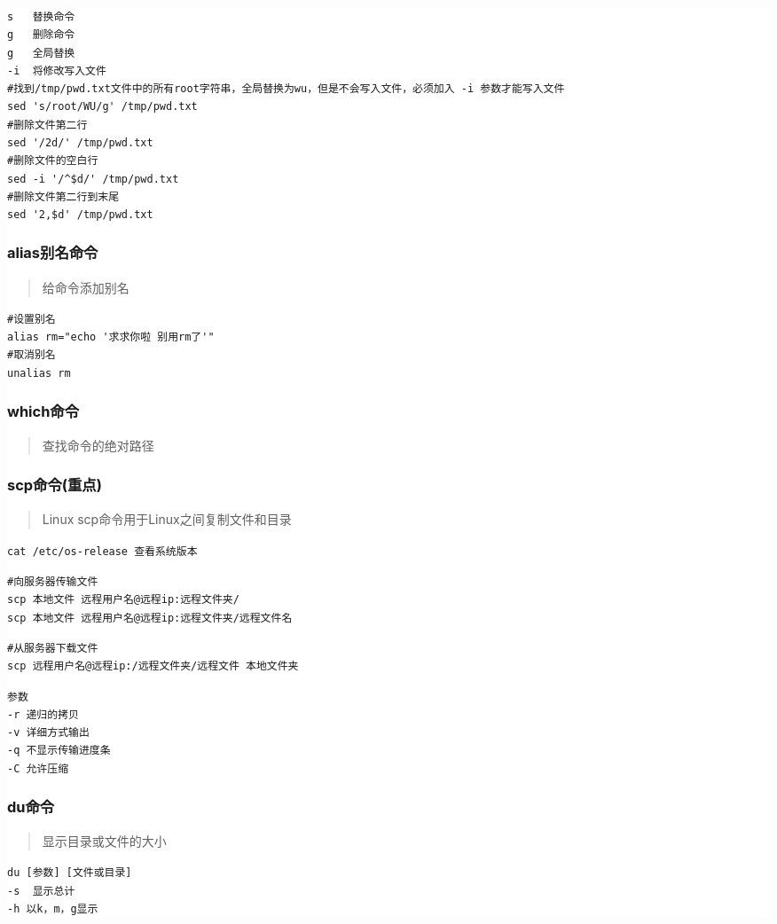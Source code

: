 ```
s   替换命令
g   删除命令
g   全局替换
-i  将修改写入文件   
#找到/tmp/pwd.txt文件中的所有root字符串，全局替换为wu，但是不会写入文件，必须加入 -i 参数才能写入文件
sed 's/root/WU/g' /tmp/pwd.txt
#删除文件第二行
sed '/2d/' /tmp/pwd.txt
#删除文件的空白行
sed -i '/^$d/' /tmp/pwd.txt
#删除文件第二行到末尾
sed '2,$d' /tmp/pwd.txt
```
### alias别名命令
> 给命令添加别名

```
#设置别名
alias rm="echo '求求你啦 别用rm了'"
#取消别名
unalias rm
```
### which命令
> 查找命令的绝对路径

### scp命令(重点)
> Linux scp命令用于Linux之间复制文件和目录

```
cat /etc/os-release 查看系统版本
```
```
#向服务器传输文件
scp 本地文件 远程用户名@远程ip:远程文件夹/
scp 本地文件 远程用户名@远程ip:远程文件夹/远程文件名
```
```
#从服务器下载文件
scp 远程用户名@远程ip:/远程文件夹/远程文件 本地文件夹 
```
```
参数
-r 递归的拷贝
-v 详细方式输出
-q 不显示传输进度条
-C 允许压缩
```

### du命令
> 显示目录或文件的大小

```
du [参数] [文件或目录]
-s  显示总计
-h 以k，m，g显示
```

